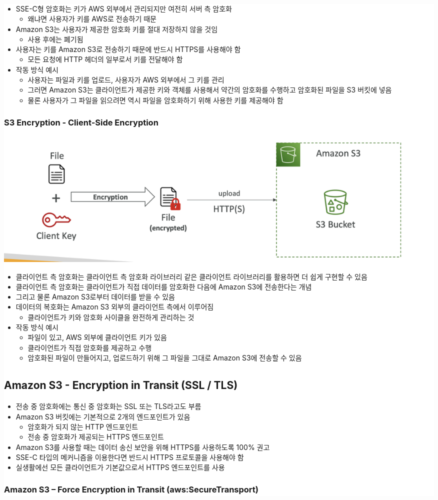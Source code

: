 - SSE-C형 암호화는 키가 AWS 외부에서 관리되지만 여전히 서버 측 암호화
	- 왜냐면 사용자가 키를 AWS로 전송하기 때문
- Amazon S3는 사용자가 제공한 암호화 키를 절대 저장하지 않을 것임
	- 사용 후에는 폐기됨
- 사용자는 키를 Amazon S3로 전송하기 때문에 반드시 HTTPS를 사용해야 함
	- 모든 요청에 HTTP 헤더의 일부로서 키를 전달해야 함
- 작동 방식 예시
	- 사용자는 파일과 키를 업로드, 사용자가 AWS 외부에서 그 키를 관리
	- 그러면 Amazon S3는 클라이언트가 제공한 키와 객체를 사용해서 약간의 암호화를 수행하고 암호화된 파일을 S3 버킷에 넣음
	- 물론 사용자가 그 파일을 읽으려면 역시 파일을 암호화하기 위해 사용한 키를 제공해야 함

### S3 Encryption - Client-Side Encryption

![se4](https://github.com/seungwonbased/TIL/blob/main/AWS/assets/se4.png)

- 클라이언트 측 암호화는 클라이언트 측 암호화 라이브러리 같은 클라이언트 라이브러리를 활용하면 더 쉽게 구현할 수 있음
- 클라이언트 측 암호화는 클라이언트가 직접 데이터를 암호화한 다음에 Amazon S3에 전송한다는 개념
- 그리고 물론 Amazon S3로부터 데이터를 받을 수 있음
- 데이터의 복호화는 Amazon S3 외부의 클라이언트 측에서 이루어짐
	- 클라이언트가 키와 암호화 사이클을 완전하게 관리하는 것
- 작동 방식 예시
	- 파일이 있고, AWS 외부에 클라이언트 키가 있음
	- 클라이언트가 직접 암호화를 제공하고 수행
	- 암호화된 파일이 만들어지고, 업로드하기 위해 그 파일을 그대로 Amazon S3에 전송할 수 있음

## Amazon S3 - Encryption in Transit (SSL / TLS)

- 전송 중 암호화에는 통신 중 암호화는 SSL 또는 TLS라고도 부름
- Amazon S3 버킷에는 기본적으로 2개의 엔드포인트가 있음
	- 암호화가 되지 않는 HTTP 엔드포인트
	- 전송 중 암호화가 제공되는 HTTPS 엔드포인트
- Amazon S3를 사용할 때는 데이터 송신 보안을 위해 HTTPS를 사용하도록 100% 권고
- SSE-C 타입의 메커니즘을 이용한다면 반드시 HTTPS 프로토콜을 사용해야 함
- 실생활에선 모든 클라이언트가 기본값으로서 HTTPS 엔드포인트를 사용

### Amazon S3 – Force Encryption in Transit (aws:SecureTransport)
